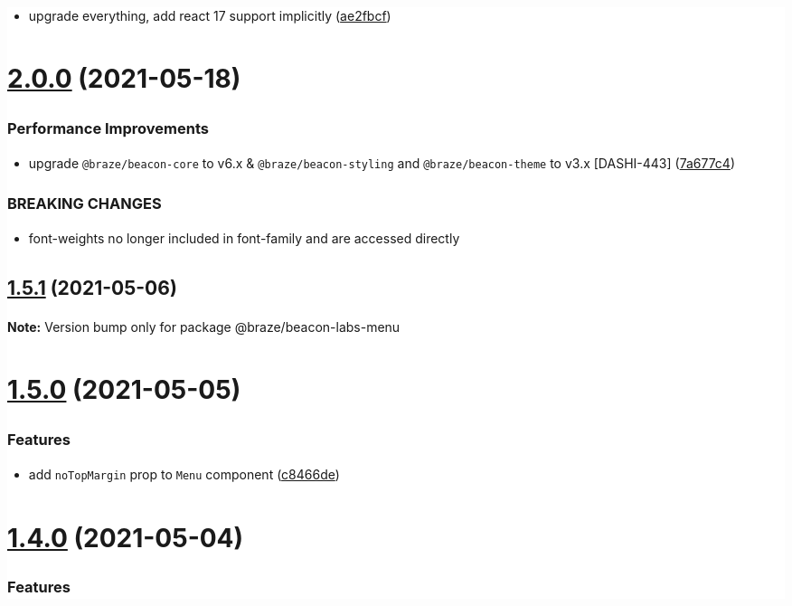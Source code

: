 * upgrade everything, add react 17 support implicitly ([ae2fbcf](https://github.com/braze-inc/beacon-labs/commit/ae2fbcf4df45d843e0a2b00cde4fcd8b87d48783))





# [2.0.0](https://github.com/braze-inc/beacon-labs/compare/@braze/beacon-labs-menu@1.5.1...@braze/beacon-labs-menu@2.0.0) (2021-05-18)


### Performance Improvements

* upgrade `@braze/beacon-core` to v6.x & `@braze/beacon-styling` and `@braze/beacon-theme` to v3.x [DASHI-443] ([7a677c4](https://github.com/braze-inc/beacon-labs/commit/7a677c4fb25aad1a0d4052f63e75e4a018a2b5d8))


### BREAKING CHANGES

* font-weights no longer included in font-family and are accessed directly





## [1.5.1](https://github.com/braze-inc/beacon-labs/compare/@braze/beacon-labs-menu@1.5.0...@braze/beacon-labs-menu@1.5.1) (2021-05-06)

**Note:** Version bump only for package @braze/beacon-labs-menu





# [1.5.0](https://github.com/braze-inc/beacon-labs/compare/@braze/beacon-labs-menu@1.4.0...@braze/beacon-labs-menu@1.5.0) (2021-05-05)


### Features

* add `noTopMargin` prop to `Menu` component ([c8466de](https://github.com/braze-inc/beacon-labs/commit/c8466de738fb8ff697932b0e5dd968b2be1a0b9a))





# [1.4.0](https://github.com/braze-inc/beacon-labs/compare/@braze/beacon-labs-menu@1.3.9...@braze/beacon-labs-menu@1.4.0) (2021-05-04)


### Features
